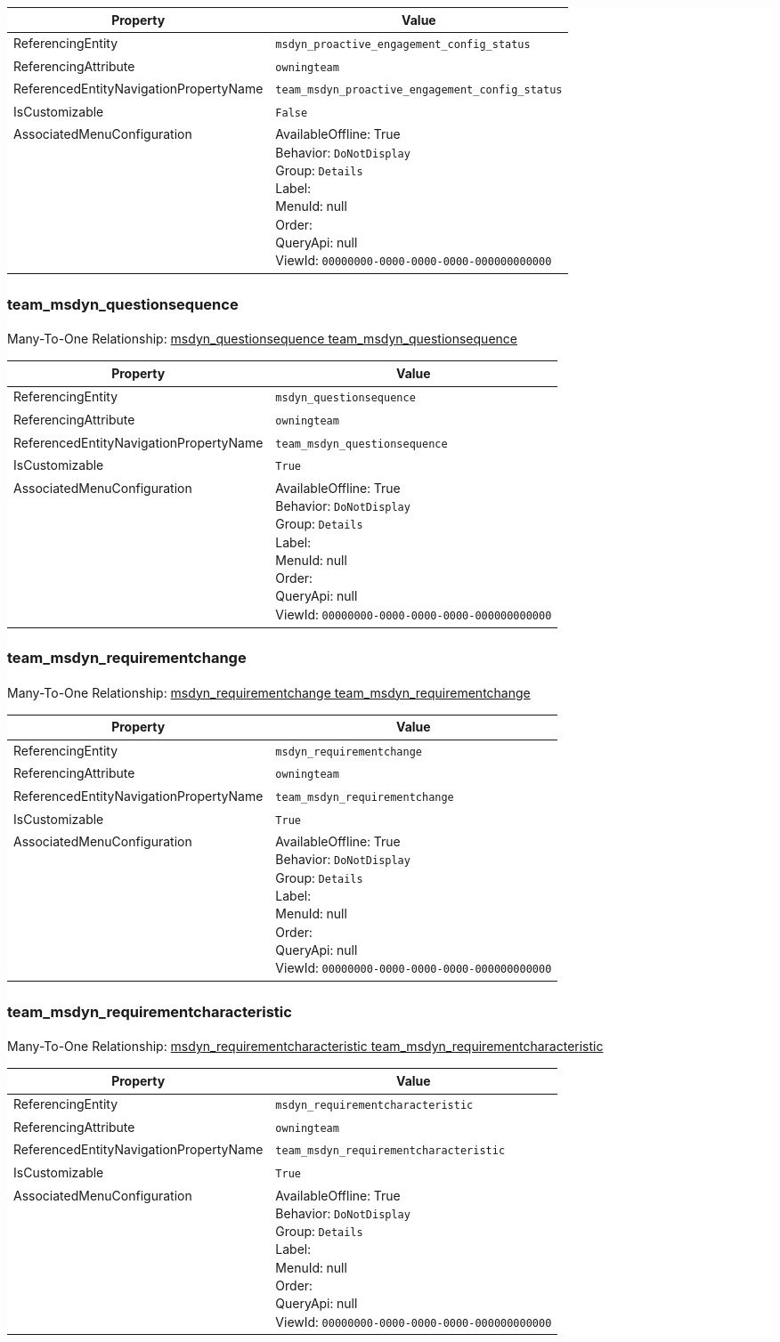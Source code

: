 |Property|Value|
|---|---|
|ReferencingEntity|`msdyn_proactive_engagement_config_status`|
|ReferencingAttribute|`owningteam`|
|ReferencedEntityNavigationPropertyName|`team_msdyn_proactive_engagement_config_status`|
|IsCustomizable|`False`|
|AssociatedMenuConfiguration|AvailableOffline: True<br />Behavior: `DoNotDisplay`<br />Group: `Details`<br />Label: <br />MenuId: null<br />Order: <br />QueryApi: null<br />ViewId: `00000000-0000-0000-0000-000000000000`|

### <a name="BKMK_team_msdyn_questionsequence"></a> team_msdyn_questionsequence

Many-To-One Relationship: [msdyn_questionsequence team_msdyn_questionsequence](msdyn_questionsequence.md#BKMK_team_msdyn_questionsequence)

|Property|Value|
|---|---|
|ReferencingEntity|`msdyn_questionsequence`|
|ReferencingAttribute|`owningteam`|
|ReferencedEntityNavigationPropertyName|`team_msdyn_questionsequence`|
|IsCustomizable|`True`|
|AssociatedMenuConfiguration|AvailableOffline: True<br />Behavior: `DoNotDisplay`<br />Group: `Details`<br />Label: <br />MenuId: null<br />Order: <br />QueryApi: null<br />ViewId: `00000000-0000-0000-0000-000000000000`|

### <a name="BKMK_team_msdyn_requirementchange"></a> team_msdyn_requirementchange

Many-To-One Relationship: [msdyn_requirementchange team_msdyn_requirementchange](msdyn_requirementchange.md#BKMK_team_msdyn_requirementchange)

|Property|Value|
|---|---|
|ReferencingEntity|`msdyn_requirementchange`|
|ReferencingAttribute|`owningteam`|
|ReferencedEntityNavigationPropertyName|`team_msdyn_requirementchange`|
|IsCustomizable|`True`|
|AssociatedMenuConfiguration|AvailableOffline: True<br />Behavior: `DoNotDisplay`<br />Group: `Details`<br />Label: <br />MenuId: null<br />Order: <br />QueryApi: null<br />ViewId: `00000000-0000-0000-0000-000000000000`|

### <a name="BKMK_team_msdyn_requirementcharacteristic"></a> team_msdyn_requirementcharacteristic

Many-To-One Relationship: [msdyn_requirementcharacteristic team_msdyn_requirementcharacteristic](msdyn_requirementcharacteristic.md#BKMK_team_msdyn_requirementcharacteristic)

|Property|Value|
|---|---|
|ReferencingEntity|`msdyn_requirementcharacteristic`|
|ReferencingAttribute|`owningteam`|
|ReferencedEntityNavigationPropertyName|`team_msdyn_requirementcharacteristic`|
|IsCustomizable|`True`|
|AssociatedMenuConfiguration|AvailableOffline: True<br />Behavior: `DoNotDisplay`<br />Group: `Details`<br />Label: <br />MenuId: null<br />Order: <br />QueryApi: null<br />ViewId: `00000000-0000-0000-0000-000000000000`|
